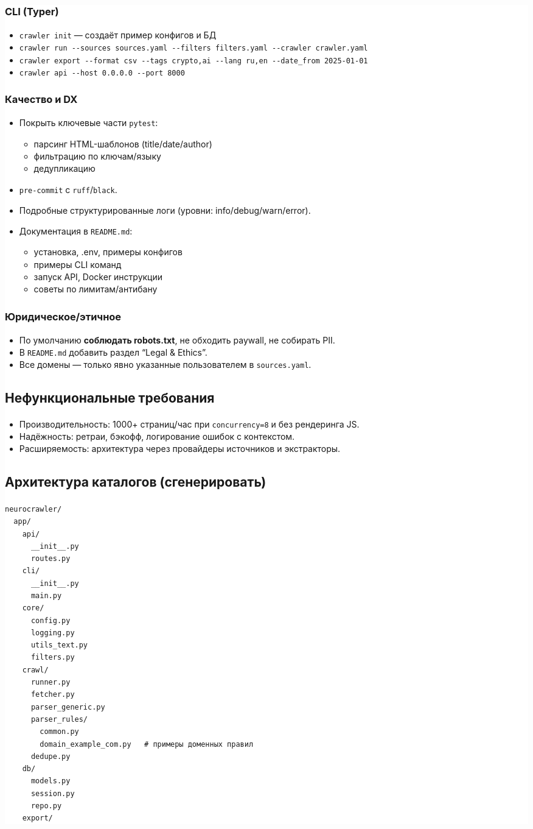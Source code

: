 ### CLI (Typer)

* `crawler init` — создаёт пример конфигов и БД
* `crawler run --sources sources.yaml --filters filters.yaml --crawler crawler.yaml`
* `crawler export --format csv --tags crypto,ai --lang ru,en --date_from 2025-01-01`
* `crawler api --host 0.0.0.0 --port 8000`

### Качество и DX

* Покрыть ключевые части `pytest`:

  * парсинг HTML-шаблонов (title/date/author)
  * фильтрацию по ключам/языку
  * дедупликацию
* `pre-commit` с `ruff`/`black`.
* Подробные структурированные логи (уровни: info/debug/warn/error).
* Документация в `README.md`:

  * установка, .env, примеры конфигов
  * примеры CLI команд
  * запуск API, Docker инструкции
  * советы по лимитам/антибану

### Юридическое/этичное

* По умолчанию **соблюдать robots.txt**, не обходить paywall, не собирать PII.
* В `README.md` добавить раздел “Legal & Ethics”.
* Все домены — только явно указанные пользователем в `sources.yaml`.

## Нефункциональные требования

* Производительность: 1000+ страниц/час при `concurrency=8` и без рендеринга JS.
* Надёжность: ретраи, бэкофф, логирование ошибок с контекстом.
* Расширяемость: архитектура через провайдеры источников и экстракторы.

## Архитектура каталогов (сгенерировать)

```
neurocrawler/
  app/
    api/
      __init__.py
      routes.py
    cli/
      __init__.py
      main.py
    core/
      config.py
      logging.py
      utils_text.py
      filters.py
    crawl/
      runner.py
      fetcher.py
      parser_generic.py
      parser_rules/
        common.py
        domain_example_com.py   # примеры доменных правил
      dedupe.py
    db/
      models.py
      session.py
      repo.py
    export/
```